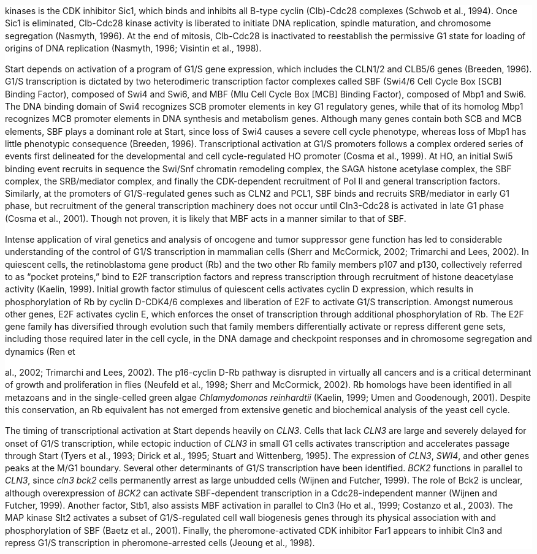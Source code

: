kinases is the CDK inhibitor Sic1, which binds and inhibits all B-type cyclin (Clb)-Cdc28 complexes (Schwob et al., 1994). Once Sic1 is eliminated, Clb-Cdc28 kinase activity is liberated to initiate DNA replication, spindle maturation, and chromosome segregation (Nasmyth, 1996). At the end of mitosis, Clb-Cdc28 is inactivated to reestablish the permissive G1 state for loading of origins of DNA replication (Nasmyth, 1996; Visintin et al., 1998).

Start depends on activation of a program of G1/S gene expression, which includes the CLN1/2 and CLB5/6 genes (Breeden, 1996). G1/S transcription is dictated by two heterodimeric transcription factor complexes called SBF (Swi4/6 Cell Cycle Box [SCB] Binding Factor), composed of Swi4 and Swi6, and MBF (Mlu Cell Cycle Box [MCB] Binding Factor), composed of Mbp1 and Swi6. The DNA binding domain of Swi4 recognizes SCB promoter elements in key G1 regulatory genes, while that of its homolog Mbp1 recognizes MCB promoter elements in DNA synthesis and metabolism genes. Although many genes contain both SCB and MCB elements, SBF plays a dominant role at Start, since loss of Swi4 causes a severe cell cycle phenotype, whereas loss of Mbp1 has little phenotypic consequence (Breeden, 1996). Transcriptional activation at G1/S promoters follows a complex ordered series of events first delineated for the developmental and cell cycle-regulated HO promoter (Cosma et al., 1999). At HO, an initial Swi5 binding event recruits in sequence the Swi/Snf chromatin remodeling complex, the SAGA histone acetylase complex, the SBF complex, the SRB/mediator complex, and finally the CDK-dependent recruitment of Pol II and general transcription factors. Similarly, at the promoters of G1/S-regulated genes such as CLN2 and PCL1, SBF binds and recruits SRB/mediator in early G1 phase, but recruitment of the general transcription machinery does not occur until Cln3-Cdc28 is activated in late G1 phase (Cosma et al., 2001). Though not proven, it is likely that MBF acts in a manner similar to that of SBF.

Intense application of viral genetics and analysis of oncogene and tumor suppressor gene function has led to considerable understanding of the control of G1/S transcription in mammalian cells (Sherr and McCormick, 2002; Trimarchi and Lees, 2002). In quiescent cells, the retinoblastoma gene product (Rb) and the two other Rb family members p107 and p130, collectively referred to as “pocket proteins,” bind to E2F transcription factors and repress transcription through recruitment of histone deacetylase activity (Kaelin, 1999). Initial growth factor stimulus of quiescent cells activates cyclin D expression, which results in phosphorylation of Rb by cyclin D-CDK4/6 complexes and liberation of E2F to activate G1/S transcription. Amongst numerous other genes, E2F activates cyclin E, which enforces the onset of transcription through additional phosphorylation of Rb. The E2F gene family has diversified through evolution such that family members differentially activate or repress different gene sets, including those required later in the cell cycle, in the DNA damage and checkpoint responses and in chromosome segregation and dynamics (Ren et

al., 2002; Trimarchi and Lees, 2002). The p16-cyclin D-Rb pathway is disrupted in virtually all cancers and is a critical determinant of growth and proliferation in flies (Neufeld et al., 1998; Sherr and McCormick, 2002). Rb homologs have been identified in all metazoans and in the single-celled green algae *Chlamydomonas reinhardtii* (Kaelin, 1999; Umen and Goodenough, 2001). Despite this conservation, an Rb equivalent has not emerged from extensive genetic and biochemical analysis of the yeast cell cycle.

The timing of transcriptional activation at Start depends heavily on *CLN3*. Cells that lack *CLN3* are large and severely delayed for onset of G1/S transcription, while ectopic induction of *CLN3* in small G1 cells activates transcription and accelerates passage through Start (Tyers et al., 1993; Dirick et al., 1995; Stuart and Wittenberg, 1995). The expression of *CLN3*, *SWI4*, and other genes peaks at the M/G1 boundary. Several other determinants of G1/S transcription have been identified. *BCK2* functions in parallel to *CLN3*, since *cln3 bck2* cells permanently arrest as large unbudded cells (Wijnen and Futcher, 1999). The role of Bck2 is unclear, although overexpression of *BCK2* can activate SBF-dependent transcription in a Cdc28-independent manner (Wijnen and Futcher, 1999). Another factor, Stb1, also assists MBF activation in parallel to Cln3 (Ho et al., 1999; Costanzo et al., 2003). The MAP kinase Slt2 activates a subset of G1/S-regulated cell wall biogenesis genes through its physical association with and phosphorylation of SBF (Baetz et al., 2001). Finally, the pheromone-activated CDK inhibitor Far1 appears to inhibit Cln3 and repress G1/S transcription in pheromone-arrested cells (Jeoung et al., 1998).
